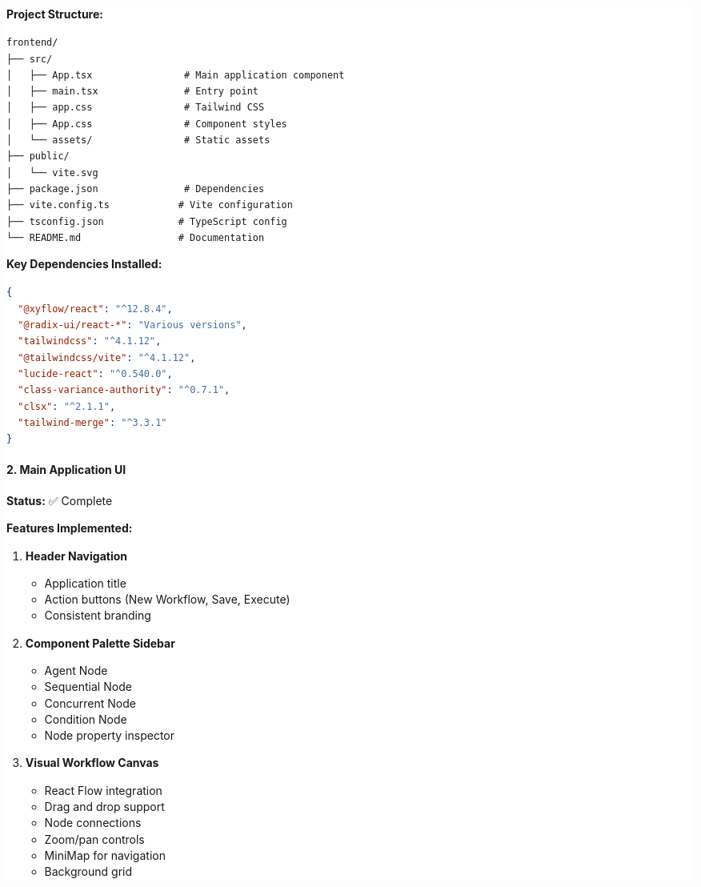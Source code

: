 **Project Structure:**
```
frontend/
├── src/
│   ├── App.tsx                # Main application component
│   ├── main.tsx               # Entry point
│   ├── app.css                # Tailwind CSS
│   ├── App.css                # Component styles
│   └── assets/                # Static assets
├── public/
│   └── vite.svg
├── package.json               # Dependencies
├── vite.config.ts            # Vite configuration
├── tsconfig.json             # TypeScript config
└── README.md                 # Documentation
```

**Key Dependencies Installed:**
```json
{
  "@xyflow/react": "^12.8.4",
  "@radix-ui/react-*": "Various versions",
  "tailwindcss": "^4.1.12",
  "@tailwindcss/vite": "^4.1.12",
  "lucide-react": "^0.540.0",
  "class-variance-authority": "^0.7.1",
  "clsx": "^2.1.1",
  "tailwind-merge": "^3.3.1"
}
```

#### 2. Main Application UI
**Status:** ✅ Complete

**Features Implemented:**

1. **Header Navigation**
   - Application title
   - Action buttons (New Workflow, Save, Execute)
   - Consistent branding

2. **Component Palette Sidebar**
   - Agent Node
   - Sequential Node
   - Concurrent Node
   - Condition Node
   - Node property inspector

3. **Visual Workflow Canvas**
   - React Flow integration
   - Drag and drop support
   - Node connections
   - Zoom/pan controls
   - MiniMap for navigation
   - Background grid
